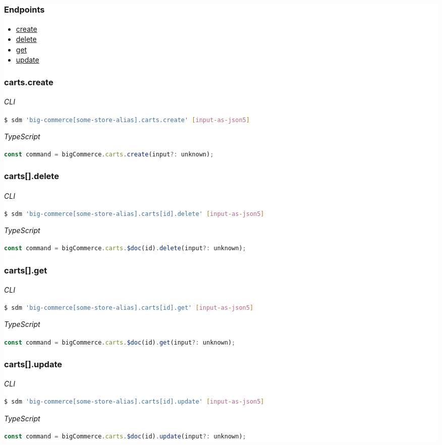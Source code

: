 ### Endpoints

 * [create](#cartscreate)
 * [delete](#cartsdelete)
 * [get](#cartsget)
 * [update](#cartsupdate)

### carts.create

*CLI*
```sh
$ sdm 'big-commerce[some-store-alias].carts.create' [input-as-json5]
```

*TypeScript*
```javascript
const command = bigCommerce.carts.create(input?: unknown);
```


### carts[].delete

*CLI*
```sh
$ sdm 'big-commerce[some-store-alias].carts[id].delete' [input-as-json5]
```

*TypeScript*
```javascript
const command = bigCommerce.carts.$doc(id).delete(input?: unknown);
```


### carts[].get

*CLI*
```sh
$ sdm 'big-commerce[some-store-alias].carts[id].get' [input-as-json5]
```

*TypeScript*
```javascript
const command = bigCommerce.carts.$doc(id).get(input?: unknown);
```


### carts[].update

*CLI*
```sh
$ sdm 'big-commerce[some-store-alias].carts[id].update' [input-as-json5]
```

*TypeScript*
```javascript
const command = bigCommerce.carts.$doc(id).update(input?: unknown);
```
